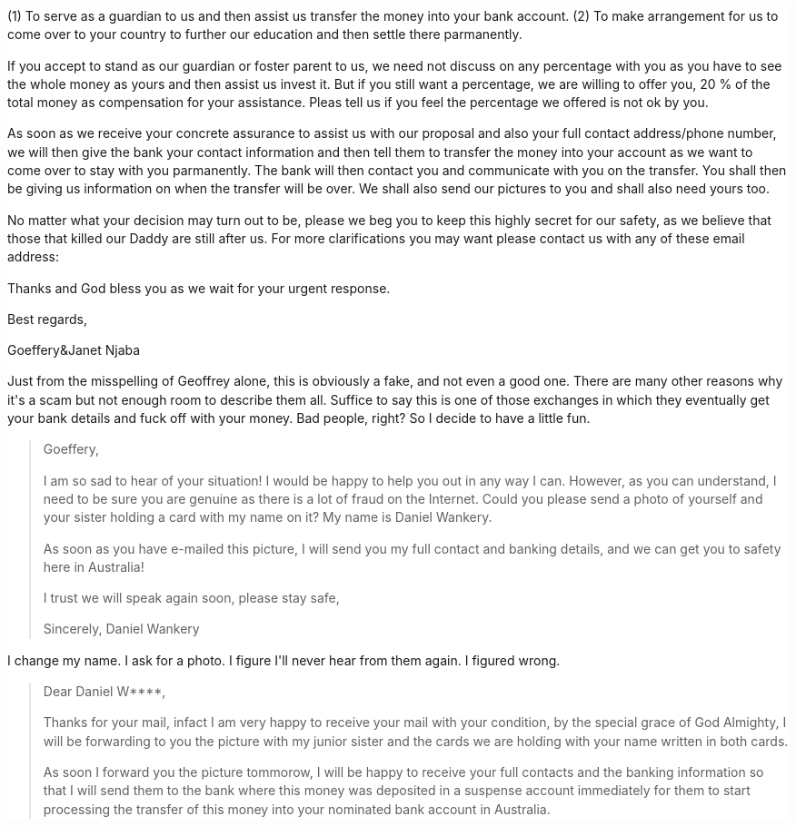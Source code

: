 (1) To serve as a guardian to us and then assist us transfer the money into your bank account. (2) To make arrangement for us to come over to your country to further our education and then settle there parmanently.

If you accept to stand as our guardian or foster parent to us, we need not discuss on any percentage with you as you have to see the whole money as yours and then assist us invest it. But if you still want a percentage, we are willing to offer you, 20 % of the total money as compensation for your assistance. Pleas tell us if you feel the percentage we offered is not ok by you.

As soon as we receive your concrete assurance to assist us with our proposal and also your full contact address/phone number, we will then give the bank your contact information and then tell them to transfer the money into your account as we want to come over to stay with you parmanently. The bank will then contact you and communicate with you on the transfer. You shall then be giving us information on when the transfer will be over. We shall also send our pictures to you and shall also need yours too.


No matter what your decision may turn out to be, please we beg you to keep this highly secret for our safety, as we believe that those that killed our Daddy are still after us. For more clarifications you may want please contact us with any of these email
address:

Thanks and God bless you as we wait for your urgent response.

Best regards,

Goeffery&Janet Njaba</blockquote>

Just from the misspelling of Geoffrey alone, this is obviously a fake,  and not even a good one. There are many other reasons why it's a scam but not enough room to describe them all. Suffice to say this is one of those exchanges in which they eventually get your bank details and fuck off with your money. Bad people, right? So I decide to have a little fun.

<blockquote>Goeffery,

I am so sad to hear of your situation! I would be happy to help you out in any way I can. However, as you can understand, I need to be sure you are genuine as there is a lot of fraud on the Internet. Could you please send a photo of yourself and your sister holding a card with my name on it? My name is Daniel Wankery.

As soon as you have e-mailed this picture, I will send you my full contact and banking details, and we can get you to safety here in Australia!

I trust we will speak again soon, please stay safe,

Sincerely,
Daniel Wankery</blockquote>

I change my name. I ask for a photo. I figure I'll never hear from them again. I figured wrong.

<blockquote>Dear Daniel W****,

Thanks for your mail, infact I am very happy to receive your mail with your condition, by the special grace of God Almighty, I will be forwarding to you the picture with my junior sister and the cards we are holding with your name written in both cards.

As soon I forward you the picture tommorow, I will be happy to receive your full contacts and the banking information so that I will send them to the bank where this money was deposited in a suspense account immediately for them to start processing the transfer of this money into your nominated bank account in Australia.
